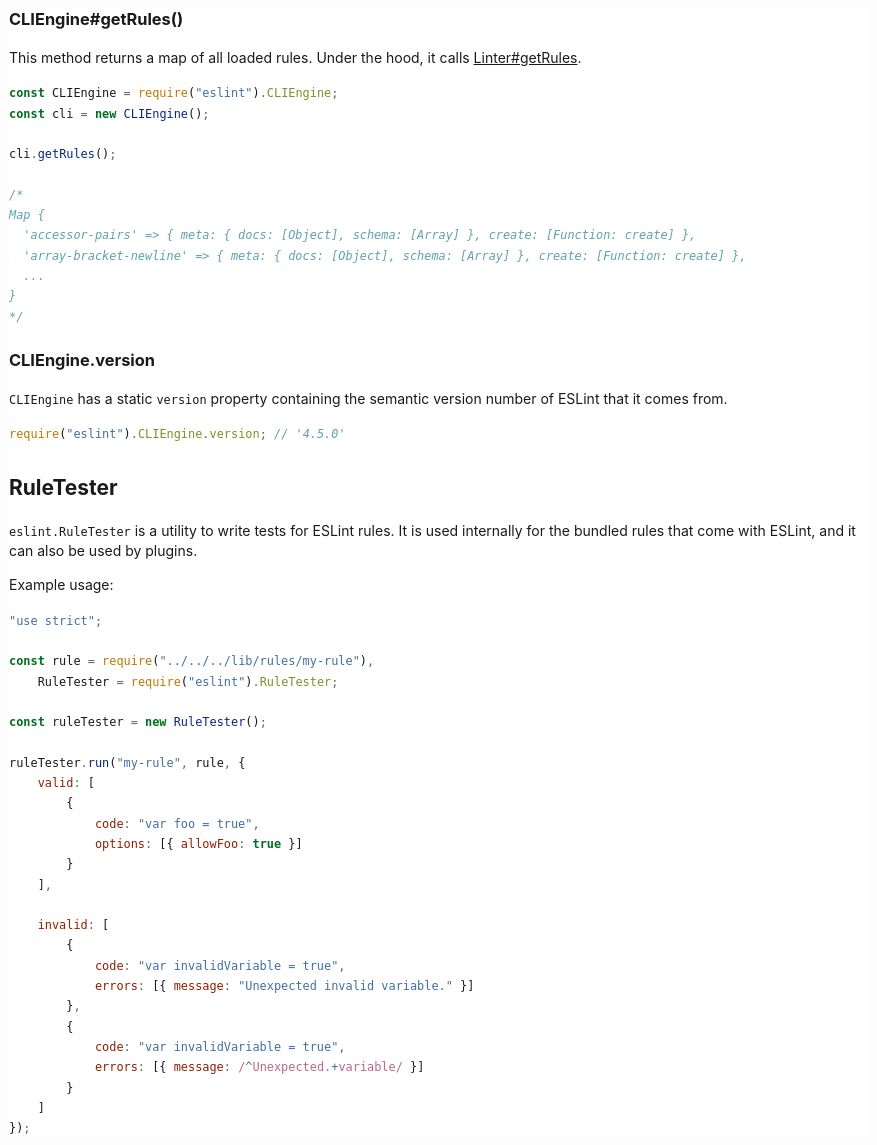 ### CLIEngine#getRules()

This method returns a map of all loaded rules. Under the hood, it calls [Linter#getRules](#lintergetrules).

```js
const CLIEngine = require("eslint").CLIEngine;
const cli = new CLIEngine();

cli.getRules();

/*
Map {
  'accessor-pairs' => { meta: { docs: [Object], schema: [Array] }, create: [Function: create] },
  'array-bracket-newline' => { meta: { docs: [Object], schema: [Array] }, create: [Function: create] },
  ...
}
*/
```


### CLIEngine.version

`CLIEngine` has a static `version` property containing the semantic version number of ESLint that it comes from.

```js
require("eslint").CLIEngine.version; // '4.5.0'
```

## RuleTester

`eslint.RuleTester` is a utility to write tests for ESLint rules. It is used internally for the bundled rules that come with ESLint, and it can also be used by plugins.

Example usage:

```js
"use strict";

const rule = require("../../../lib/rules/my-rule"),
    RuleTester = require("eslint").RuleTester;

const ruleTester = new RuleTester();

ruleTester.run("my-rule", rule, {
    valid: [
        {
            code: "var foo = true",
            options: [{ allowFoo: true }]
        }
    ],

    invalid: [
        {
            code: "var invalidVariable = true",
            errors: [{ message: "Unexpected invalid variable." }]
        },
        {
            code: "var invalidVariable = true",
            errors: [{ message: /^Unexpected.+variable/ }]
        }
    ]
});
```
